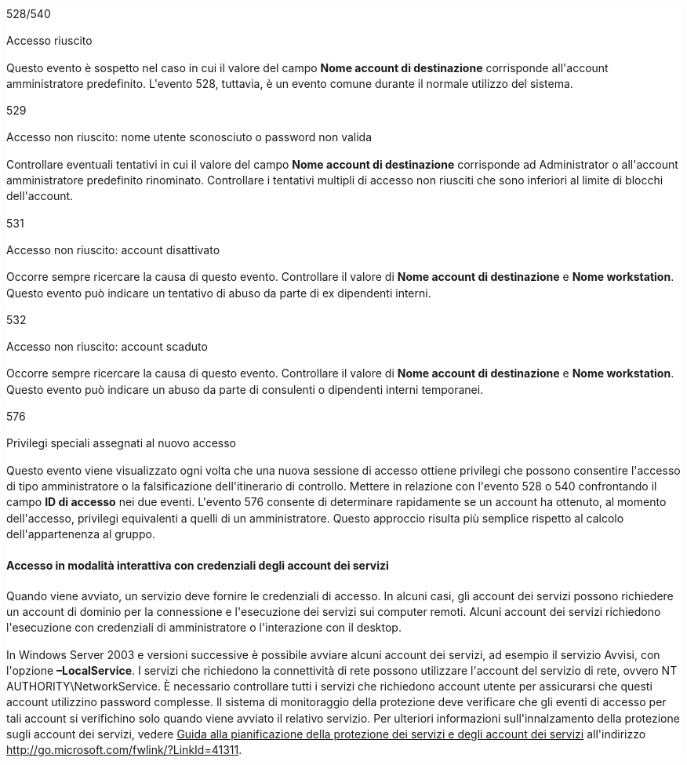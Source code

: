 <td style="border:1px solid black;"><p>528/540</p></td>
<td style="border:1px solid black;"><p>Accesso riuscito</p></td>
<td style="border:1px solid black;"><p>Questo evento è sospetto nel caso in cui il valore del campo <strong>Nome account di destinazione</strong> corrisponde all'account amministratore predefinito. L'evento 528, tuttavia, è un evento comune durante il normale utilizzo del sistema.</p></td>
</tr>  
<tr class="even">
<td style="border:1px solid black;"><p>529</p></td>
<td style="border:1px solid black;"><p>Accesso non riuscito: nome utente sconosciuto o password non valida</p></td>
<td style="border:1px solid black;"><p>Controllare eventuali tentativi in cui il valore del campo <strong>Nome account di destinazione</strong> corrisponde ad Administrator o all'account amministratore predefinito rinominato. Controllare i tentativi multipli di accesso non riusciti che sono inferiori al limite di blocchi dell'account.</p></td>
</tr>  
<tr class="odd">
<td style="border:1px solid black;"><p>531</p></td>
<td style="border:1px solid black;"><p>Accesso non riuscito: account disattivato</p></td>
<td style="border:1px solid black;"><p>Occorre sempre ricercare la causa di questo evento. Controllare il valore di <strong>Nome account di destinazione</strong> e <strong>Nome workstation</strong>. Questo evento può indicare un tentativo di abuso da parte di ex dipendenti interni.</p></td>
</tr>  
<tr class="even">
<td style="border:1px solid black;"><p>532</p></td>
<td style="border:1px solid black;"><p>Accesso non riuscito: account scaduto</p></td>
<td style="border:1px solid black;"><p>Occorre sempre ricercare la causa di questo evento. Controllare il valore di <strong>Nome account di destinazione</strong> e <strong>Nome workstation</strong>. Questo evento può indicare un abuso da parte di consulenti o dipendenti interni temporanei.</p></td>
</tr>  
<tr class="odd">
<td style="border:1px solid black;"><p>576</p></td>
<td style="border:1px solid black;"><p>Privilegi speciali assegnati al nuovo accesso</p></td>
<td style="border:1px solid black;"><p>Questo evento viene visualizzato ogni volta che una nuova sessione di accesso ottiene privilegi che possono consentire l'accesso di tipo amministratore o la falsificazione dell'itinerario di controllo. Mettere in relazione con l'evento 528 o 540 confrontando il campo <strong>ID di accesso</strong> nei due eventi. L'evento 576 consente di determinare rapidamente se un account ha ottenuto, al momento dell'accesso, privilegi equivalenti a quelli di un amministratore. Questo approccio risulta più semplice rispetto al calcolo dell'appartenenza al gruppo.</p></td>
</tr>  
</tbody>  
</table>
  
#### Accesso in modalità interattiva con credenziali degli account dei servizi
  
Quando viene avviato, un servizio deve fornire le credenziali di accesso. In alcuni casi, gli account dei servizi possono richiedere un account di dominio per la connessione e l'esecuzione dei servizi sui computer remoti. Alcuni account dei servizi richiedono l'esecuzione con credenziali di amministratore o l'interazione con il desktop.
  
In Windows Server 2003 e versioni successive è possibile avviare alcuni account dei servizi, ad esempio il servizio Avvisi, con l'opzione **–LocalService**. I servizi che richiedono la connettività di rete possono utilizzare l'account del servizio di rete, ovvero NT AUTHORITY\\NetworkService. È necessario controllare tutti i servizi che richiedono account utente per assicurarsi che questi account utilizzino password complesse. Il sistema di monitoraggio della protezione deve verificare che gli eventi di accesso per tali account si verifichino solo quando viene avviato il relativo servizio. Per ulteriori informazioni sull'innalzamento della protezione sugli account dei servizi, vedere [Guida alla pianificazione della protezione dei servizi e degli account dei servizi](http://go.microsoft.com/fwlink/?linkid=41311) all'indirizzo http://go.microsoft.com/fwlink/?LinkId=41311.
  
